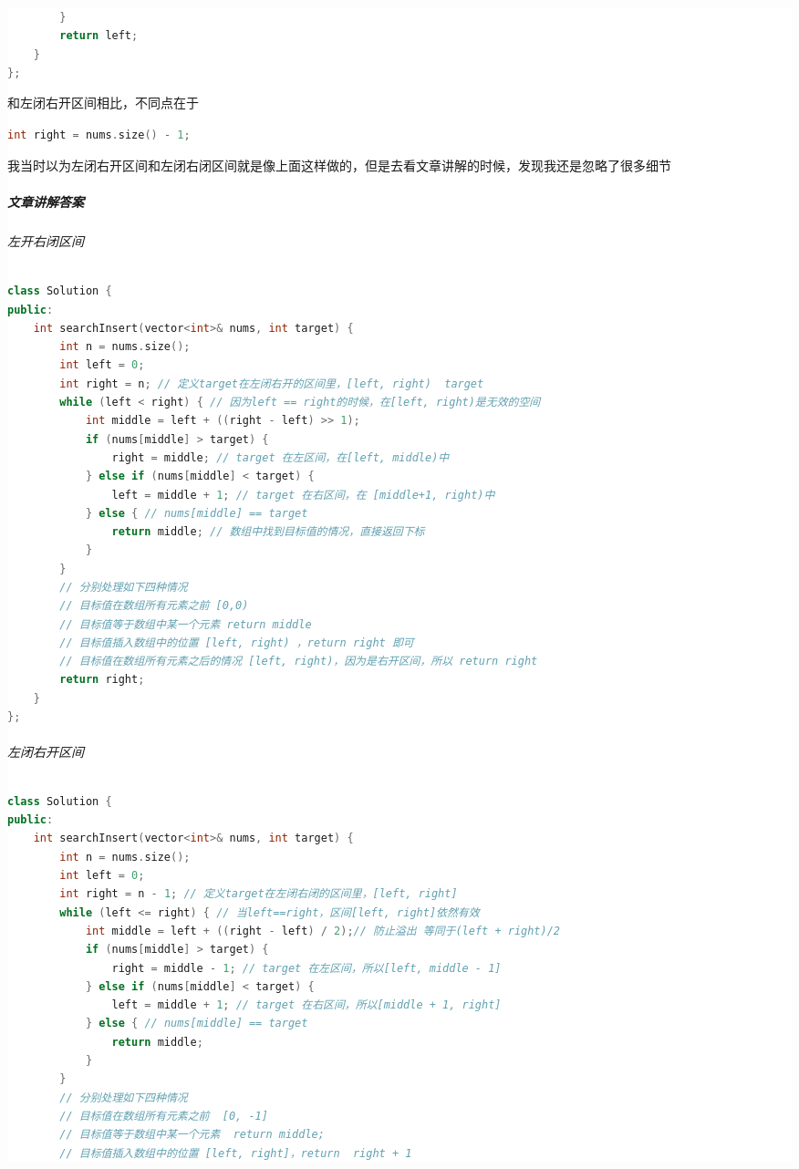 ```c++
        }
        return left;
    }
};
```

和左闭右开区间相比，不同点在于
```c++
int right = nums.size() - 1;
```

我当时以为左闭右开区间和左闭右闭区间就是像上面这样做的，但是去看文章讲解的时候，发现我还是忽略了很多细节

##### 文章讲解答案
###### 左开右闭区间
```c++
class Solution {
public:
    int searchInsert(vector<int>& nums, int target) {
        int n = nums.size();
        int left = 0;
        int right = n; // 定义target在左闭右开的区间里，[left, right)  target
        while (left < right) { // 因为left == right的时候，在[left, right)是无效的空间
            int middle = left + ((right - left) >> 1);
            if (nums[middle] > target) {
                right = middle; // target 在左区间，在[left, middle)中
            } else if (nums[middle] < target) {
                left = middle + 1; // target 在右区间，在 [middle+1, right)中
            } else { // nums[middle] == target
                return middle; // 数组中找到目标值的情况，直接返回下标
            }
        }
        // 分别处理如下四种情况
        // 目标值在数组所有元素之前 [0,0)
        // 目标值等于数组中某一个元素 return middle
        // 目标值插入数组中的位置 [left, right) ，return right 即可
        // 目标值在数组所有元素之后的情况 [left, right)，因为是右开区间，所以 return right
        return right;
    }
};
```


###### 左闭右开区间
```c++
class Solution {
public:
    int searchInsert(vector<int>& nums, int target) {
        int n = nums.size();
        int left = 0;
        int right = n - 1; // 定义target在左闭右闭的区间里，[left, right]
        while (left <= right) { // 当left==right，区间[left, right]依然有效
            int middle = left + ((right - left) / 2);// 防止溢出 等同于(left + right)/2
            if (nums[middle] > target) {
                right = middle - 1; // target 在左区间，所以[left, middle - 1]
            } else if (nums[middle] < target) {
                left = middle + 1; // target 在右区间，所以[middle + 1, right]
            } else { // nums[middle] == target
                return middle;
            }
        }
        // 分别处理如下四种情况
        // 目标值在数组所有元素之前  [0, -1]
        // 目标值等于数组中某一个元素  return middle;
        // 目标值插入数组中的位置 [left, right]，return  right + 1
```